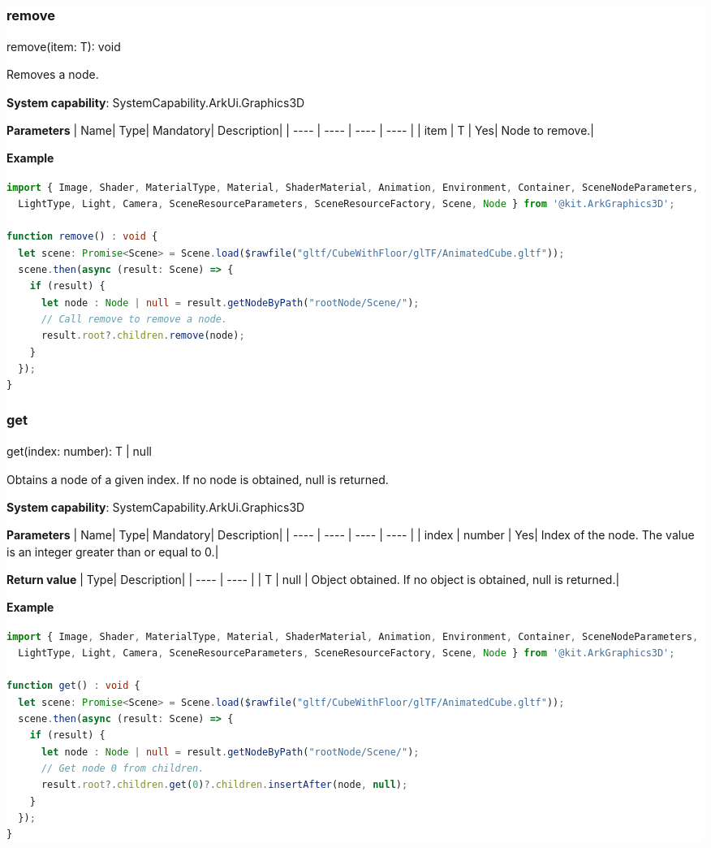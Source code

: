 ### remove
remove(item: T): void

Removes a node.

**System capability**: SystemCapability.ArkUi.Graphics3D

**Parameters**
| Name| Type| Mandatory| Description|
| ---- | ---- | ---- | ---- |
| item | T | Yes| Node to remove.|

**Example**
```ts
import { Image, Shader, MaterialType, Material, ShaderMaterial, Animation, Environment, Container, SceneNodeParameters,
  LightType, Light, Camera, SceneResourceParameters, SceneResourceFactory, Scene, Node } from '@kit.ArkGraphics3D';

function remove() : void {
  let scene: Promise<Scene> = Scene.load($rawfile("gltf/CubeWithFloor/glTF/AnimatedCube.gltf"));
  scene.then(async (result: Scene) => {
    if (result) {
      let node : Node | null = result.getNodeByPath("rootNode/Scene/");
      // Call remove to remove a node.
      result.root?.children.remove(node);
    }
  });
}
```

### get
get(index: number): T | null

Obtains a node of a given index. If no node is obtained, null is returned.

**System capability**: SystemCapability.ArkUi.Graphics3D

**Parameters**
| Name| Type| Mandatory| Description|
| ---- | ---- | ---- | ---- |
| index | number | Yes| Index of the node. The value is an integer greater than or equal to 0.|

**Return value**
| Type| Description|
| ---- | ---- |
| T \| null | Object obtained. If no object is obtained, null is returned.|

**Example**
```ts
import { Image, Shader, MaterialType, Material, ShaderMaterial, Animation, Environment, Container, SceneNodeParameters,
  LightType, Light, Camera, SceneResourceParameters, SceneResourceFactory, Scene, Node } from '@kit.ArkGraphics3D';

function get() : void {
  let scene: Promise<Scene> = Scene.load($rawfile("gltf/CubeWithFloor/glTF/AnimatedCube.gltf"));
  scene.then(async (result: Scene) => {
    if (result) {
      let node : Node | null = result.getNodeByPath("rootNode/Scene/");
      // Get node 0 from children.
      result.root?.children.get(0)?.children.insertAfter(node, null);
    }
  });
}
```